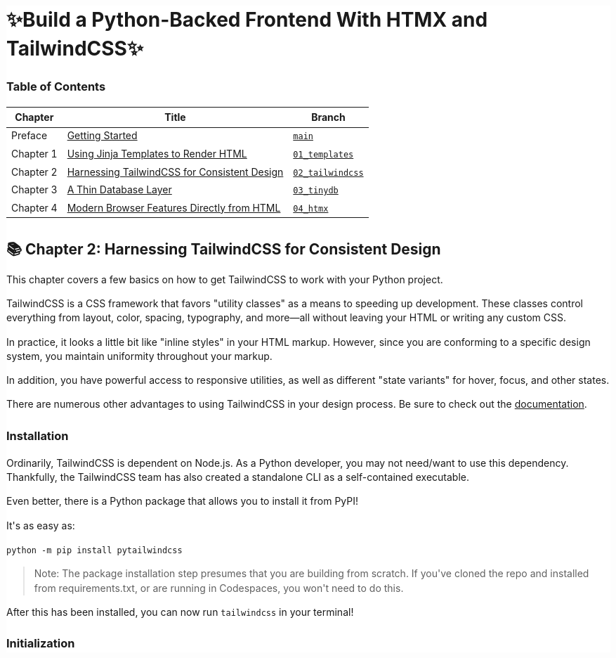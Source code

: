 # :sparkles:Build a Python-Backed Frontend With HTMX and TailwindCSS:sparkles:

### Table of Contents
| Chapter | Title | Branch
| --- | --- | --- |
| Preface | [Getting Started](https://github.com/tataraba/simplesite/blob/main/docs/00_Preface.md) | [`main`](https://github.com/tataraba/simplesite) |
| Chapter 1 | [Using Jinja Templates to Render HTML](https://github.com/tataraba/simplesite/blob/main/docs/01_Chapter_1.md) | [`01_templates`](https://github.com/tataraba/simplesite/tree/01_templates) |
| Chapter 2 | [Harnessing TailwindCSS for Consistent Design](https://github.com/tataraba/simplesite/blob/main/docs/02_Chapter_2.md) | [`02_tailwindcss`](https://github.com/tataraba/simplesite/tree/02_tailwindcss) |
| Chapter 3 | [A Thin Database Layer](https://github.com/tataraba/simplesite/blob/main/docs/03_Chapter_3.md) | [`03_tinydb`](https://github.com/tataraba/simplesite/tree/03_tinydb) |
| Chapter 4 | [Modern Browser Features Directly from HTML](https://github.com/tataraba/simplesite/blob/main/docs/04_Chapter_4.md) | [`04_htmx`](https://github.com/tataraba/simplesite/tree/04_htmx)  |

## 📚 Chapter 2: Harnessing TailwindCSS for Consistent Design

This chapter covers a few basics on how to get TailwindCSS to work with your Python project.

TailwindCSS is a CSS framework that favors "utility classes" as a means to speeding up development. These classes control everything from layout, color, spacing, typography, and more&mdash;all without leaving your HTML or writing any custom CSS.

In practice, it looks a little bit like "inline styles" in your HTML markup. However, since you are conforming to a specific design system, you maintain uniformity throughout your markup.

In addition, you have powerful access to responsive utilities, as well as different "state variants" for hover, focus, and other states.

There are numerous other advantages to using TailwindCSS in your design process. Be sure to check out the [documentation](https://tailwindcss.com/docs/utility-first).

### Installation

Ordinarily, TailwindCSS is dependent on Node.js. As a Python developer, you may not need/want to use this dependency. Thankfully, the TailwindCSS team has also created a standalone CLI as a self-contained executable.

Even better, there is a Python package that allows you to install it from PyPI!

It's as easy as:

```
python -m pip install pytailwindcss
```

> Note: The package installation step presumes that you are building from scratch. If you've cloned the repo and installed from requirements.txt, or are running in Codespaces, you won't need to do this.

After this has been installed, you can now run `tailwindcss` in your terminal!

### Initialization
